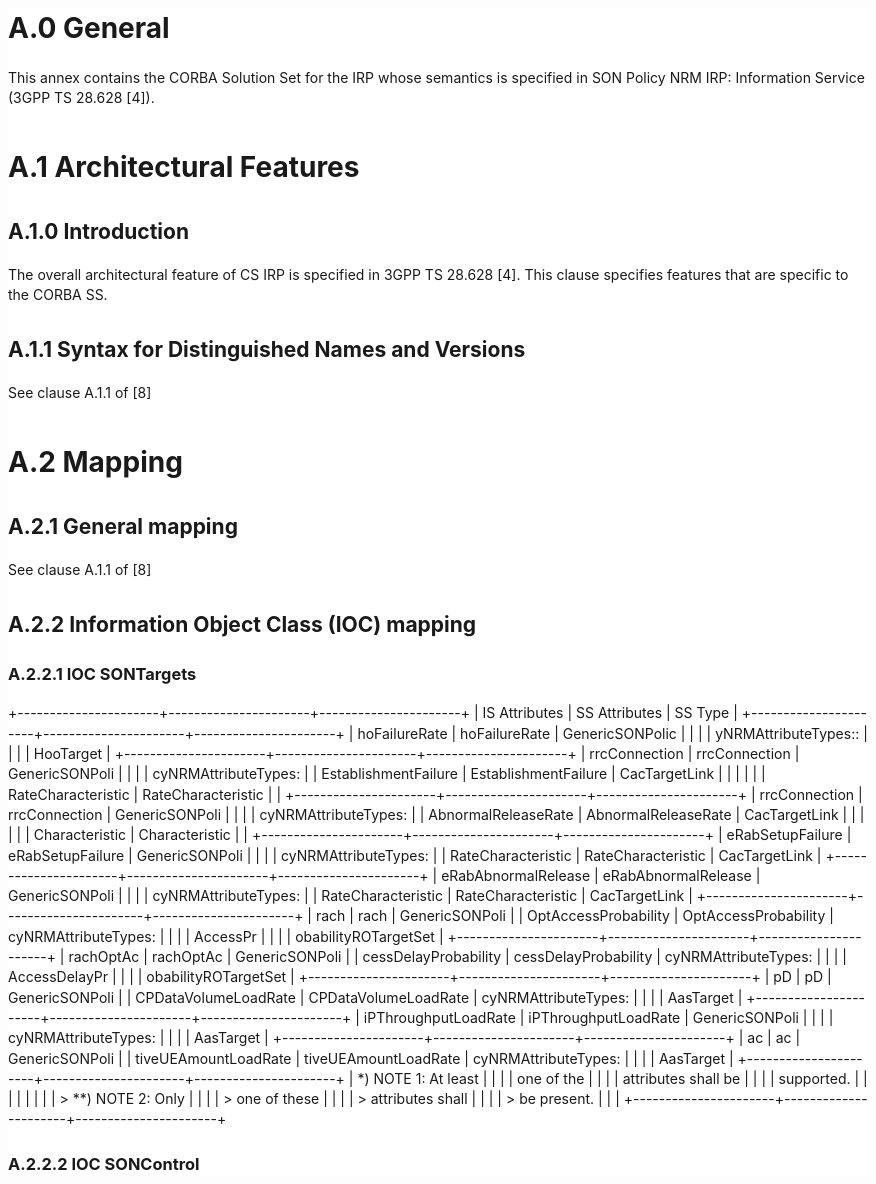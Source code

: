 # A.0 General
This annex contains the CORBA Solution Set for the IRP whose semantics is
specified in SON Policy NRM IRP: Information Service (3GPP TS 28.628 [4]).
# A.1 Architectural Features
## A.1.0 Introduction
The overall architectural feature of CS IRP is specified in 3GPP TS 28.628
[4].
This clause specifies features that are specific to the CORBA SS.
## A.1.1 Syntax for Distinguished Names and Versions
See clause A.1.1 of [8]
# A.2 Mapping
## A.2.1 General mapping
See clause A.1.1 of [8]
## A.2.2 Information Object Class (IOC) mapping
### A.2.2.1 IOC SONTargets
+----------------------+----------------------+----------------------+ | IS Attributes | SS Attributes | SS Type | +----------------------+----------------------+----------------------+ | hoFailureRate | hoFailureRate | GenericSONPolic | | | | yNRMAttributeTypes:: | | | | HooTarget | +----------------------+----------------------+----------------------+ | rrcConnection | rrcConnection | GenericSONPoli | | | | cyNRMAttributeTypes: | | EstablishmentFailure | EstablishmentFailure | CacTargetLink | | | | | | RateCharacteristic | RateCharacteristic | | +----------------------+----------------------+----------------------+ | rrcConnection | rrcConnection | GenericSONPoli | | | | cyNRMAttributeTypes: | | AbnormalReleaseRate | AbnormalReleaseRate | CacTargetLink | | | | | | Characteristic | Characteristic | | +----------------------+----------------------+----------------------+ | eRabSetupFailure | eRabSetupFailure | GenericSONPoli | | | | cyNRMAttributeTypes: | | RateCharacteristic | RateCharacteristic | CacTargetLink | +----------------------+----------------------+----------------------+ | eRabAbnormalRelease | eRabAbnormalRelease | GenericSONPoli | | | | cyNRMAttributeTypes: | | RateCharacteristic | RateCharacteristic | CacTargetLink | +----------------------+----------------------+----------------------+ | rach | rach | GenericSONPoli | | OptAccessProbability | OptAccessProbability | cyNRMAttributeTypes: | | | | AccessPr | | | | obabilityROTargetSet | +----------------------+----------------------+----------------------+ | rachOptAc | rachOptAc | GenericSONPoli | | cessDelayProbability | cessDelayProbability | cyNRMAttributeTypes: | | | | AccessDelayPr | | | | obabilityROTargetSet | +----------------------+----------------------+----------------------+ | pD | pD | GenericSONPoli | | CPDataVolumeLoadRate | CPDataVolumeLoadRate | cyNRMAttributeTypes: | | | | AasTarget | +----------------------+----------------------+----------------------+ | iPThroughputLoadRate | iPThroughputLoadRate | GenericSONPoli | | | | cyNRMAttributeTypes: | | | | AasTarget | +----------------------+----------------------+----------------------+ | ac | ac | GenericSONPoli | | tiveUEAmountLoadRate | tiveUEAmountLoadRate | cyNRMAttributeTypes: | | | | AasTarget | +----------------------+----------------------+----------------------+ | *) NOTE 1: At least | | | | one of the | | | | attributes shall be | | | | supported. | | | | | | | | > **) NOTE 2: Only | | | | > one of these | | | | > attributes shall | | | | > be present. | | | +----------------------+----------------------+----------------------+
### A.2.2.2 IOC SONControl